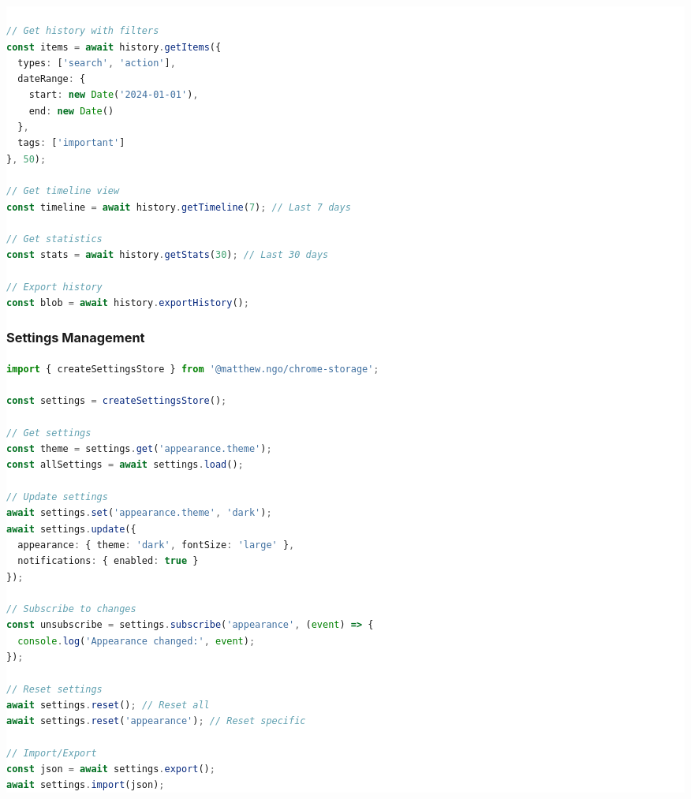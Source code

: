 ```typescript

// Get history with filters
const items = await history.getItems({
  types: ['search', 'action'],
  dateRange: {
    start: new Date('2024-01-01'),
    end: new Date()
  },
  tags: ['important']
}, 50);

// Get timeline view
const timeline = await history.getTimeline(7); // Last 7 days

// Get statistics
const stats = await history.getStats(30); // Last 30 days

// Export history
const blob = await history.exportHistory();
```

### Settings Management

```typescript
import { createSettingsStore } from '@matthew.ngo/chrome-storage';

const settings = createSettingsStore();

// Get settings
const theme = settings.get('appearance.theme');
const allSettings = await settings.load();

// Update settings
await settings.set('appearance.theme', 'dark');
await settings.update({
  appearance: { theme: 'dark', fontSize: 'large' },
  notifications: { enabled: true }
});

// Subscribe to changes
const unsubscribe = settings.subscribe('appearance', (event) => {
  console.log('Appearance changed:', event);
});

// Reset settings
await settings.reset(); // Reset all
await settings.reset('appearance'); // Reset specific

// Import/Export
const json = await settings.export();
await settings.import(json);
```
